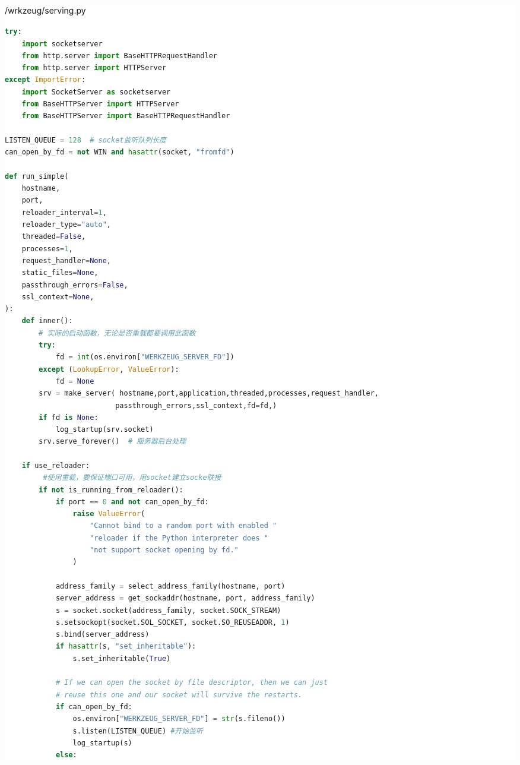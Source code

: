 /wrkzeug/serving.py

```python
try:
    import socketserver
    from http.server import BaseHTTPRequestHandler
    from http.server import HTTPServer
except ImportError:
    import SocketServer as socketserver
    from BaseHTTPServer import HTTPServer
    from BaseHTTPServer import BaseHTTPRequestHandler

LISTEN_QUEUE = 128  # socket监听队列长度
can_open_by_fd = not WIN and hasattr(socket, "fromfd")

def run_simple(
    hostname,
    port,
    reloader_interval=1,
    reloader_type="auto",
    threaded=False,
    processes=1,
    request_handler=None,
    static_files=None,
    passthrough_errors=False,
    ssl_context=None,
):
    def inner():
        # 实际的启动函数，无论是否重载都要调用此函数
        try:
            fd = int(os.environ["WERKZEUG_SERVER_FD"])
        except (LookupError, ValueError):
            fd = None
        srv = make_server( hostname,port,application,threaded,processes,request_handler,
                          passthrough_errors,ssl_context,fd=fd,)
        if fd is None:
            log_startup(srv.socket)
        srv.serve_forever()  # 服务器后台处理

    if use_reloader:
         #使用重载，要保证端口可用，用socket建立socke联接
        if not is_running_from_reloader():
            if port == 0 and not can_open_by_fd:
                raise ValueError(
                    "Cannot bind to a random port with enabled "
                    "reloader if the Python interpreter does "
                    "not support socket opening by fd."
                )

            address_family = select_address_family(hostname, port)
            server_address = get_sockaddr(hostname, port, address_family)
            s = socket.socket(address_family, socket.SOCK_STREAM)
            s.setsockopt(socket.SOL_SOCKET, socket.SO_REUSEADDR, 1)
            s.bind(server_address)
            if hasattr(s, "set_inheritable"):
                s.set_inheritable(True)

            # If we can open the socket by file descriptor, then we can just
            # reuse this one and our socket will survive the restarts.
            if can_open_by_fd:
                os.environ["WERKZEUG_SERVER_FD"] = str(s.fileno())
                s.listen(LISTEN_QUEUE) #开始监听
                log_startup(s)
            else:
```